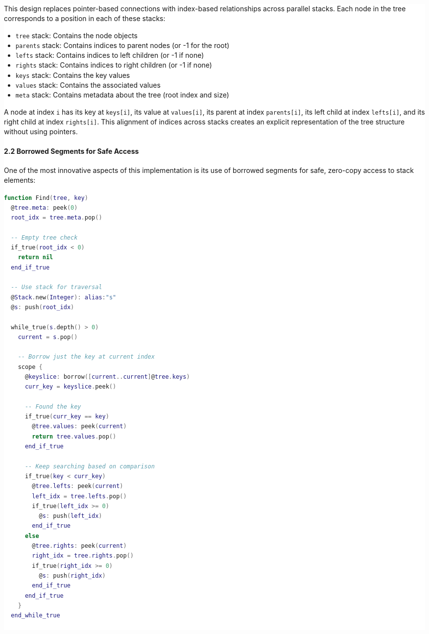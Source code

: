This design replaces pointer-based connections with index-based relationships across parallel stacks. Each node in the tree corresponds to a position in each of these stacks:

- `tree` stack: Contains the node objects
- `parents` stack: Contains indices to parent nodes (or -1 for the root)
- `lefts` stack: Contains indices to left children (or -1 if none)
- `rights` stack: Contains indices to right children (or -1 if none)
- `keys` stack: Contains the key values
- `values` stack: Contains the associated values
- `meta` stack: Contains metadata about the tree (root index and size)

A node at index `i` has its key at `keys[i]`, its value at `values[i]`, its parent at index `parents[i]`, its left child at index `lefts[i]`, and its right child at index `rights[i]`. This alignment of indices across stacks creates an explicit representation of the tree structure without using pointers.

#### 2.2 Borrowed Segments for Safe Access

One of the most innovative aspects of this implementation is its use of borrowed segments for safe, zero-copy access to stack elements:

```lua
function Find(tree, key)
  @tree.meta: peek(0)
  root_idx = tree.meta.pop()
  
  -- Empty tree check
  if_true(root_idx < 0)
    return nil
  end_if_true
  
  -- Use stack for traversal
  @Stack.new(Integer): alias:"s"
  @s: push(root_idx)
  
  while_true(s.depth() > 0)
    current = s.pop()
    
    -- Borrow just the key at current index
    scope {
      @keyslice: borrow([current..current]@tree.keys)
      curr_key = keyslice.peek()
      
      -- Found the key
      if_true(curr_key == key)
        @tree.values: peek(current)
        return tree.values.pop()
      end_if_true
      
      -- Keep searching based on comparison
      if_true(key < curr_key)
        @tree.lefts: peek(current)
        left_idx = tree.lefts.pop()
        if_true(left_idx >= 0)
          @s: push(left_idx)
        end_if_true
      else
        @tree.rights: peek(current)
        right_idx = tree.rights.pop()
        if_true(right_idx >= 0)
          @s: push(right_idx)
        end_if_true
      end_if_true
    }
  end_while_true
  
```